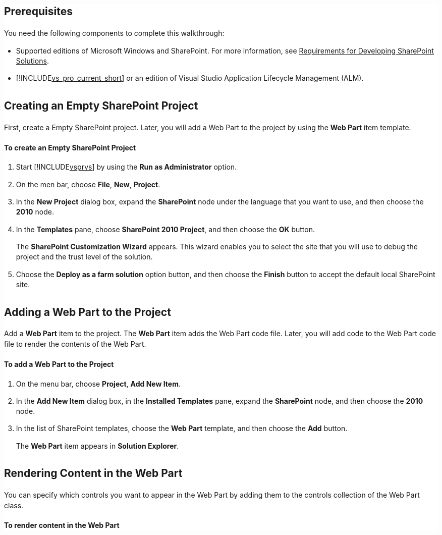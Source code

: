 ## Prerequisites  
 You need the following components to complete this walkthrough:  
  
-   Supported editions of Microsoft Windows and SharePoint. For more information, see [Requirements for Developing SharePoint Solutions](../sharepoint/requirements-for-developing-sharepoint-solutions.md).  
  
-   [!INCLUDE[vs_pro_current_short](../sharepoint/includes/vs-pro-current-short-md.md)] or an edition of Visual Studio Application Lifecycle Management (ALM).  
  
## Creating an Empty SharePoint Project  
 First, create a Empty SharePoint project. Later, you will add a Web Part to the project by using the **Web Part** item template.  
  
#### To create an Empty SharePoint Project  
  
1.  Start [!INCLUDE[vsprvs](../sharepoint/includes/vsprvs-md.md)] by using the **Run as Administrator** option.  
  
2.  On the men bar, choose **File**, **New**, **Project**.  
  
3.  In the **New Project** dialog box, expand the **SharePoint** node under the language that you want to use, and then choose the **2010** node.  
  
4.  In the **Templates** pane, choose **SharePoint 2010 Project**, and then choose the **OK** button.  
  
     The **SharePoint Customization Wizard** appears. This wizard enables you to select the site that you will use to debug the project and the trust level of the solution.  
  
5.  Choose the **Deploy as a farm solution** option button, and then choose the **Finish** button to accept the default local SharePoint site.  
  
## Adding a Web Part to the Project  
 Add a **Web Part** item to the project. The **Web Part** item adds the Web Part code file. Later, you will add code to the Web Part code file to render the contents of the Web Part.  
  
#### To add a Web Part to the Project  
  
1.  On the menu bar, choose **Project**, **Add New Item**.  
  
2.  In the **Add New Item** dialog box, in the **Installed Templates** pane, expand the **SharePoint** node, and then choose the **2010** node.  
  
3.  In the list of SharePoint templates, choose the **Web Part** template, and then choose the **Add** button.  
  
     The **Web Part** item appears in **Solution Explorer**.  
  
## Rendering Content in the Web Part  
 You can specify which controls you want to appear in the Web Part by adding them to the controls collection of the Web Part class.  
  
#### To render content in the Web Part  
  